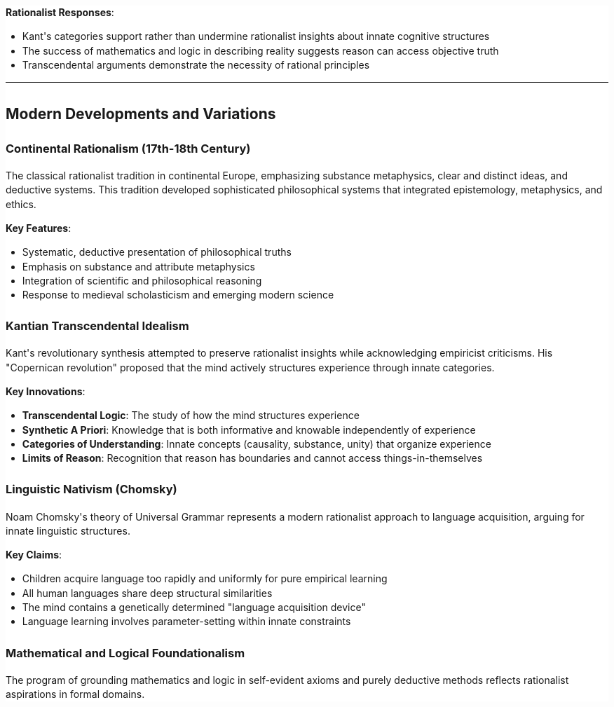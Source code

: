 **Rationalist Responses**:
- Kant's categories support rather than undermine rationalist insights about innate cognitive structures
- The success of mathematics and logic in describing reality suggests reason can access objective truth
- Transcendental arguments demonstrate the necessity of rational principles

---

## Modern Developments and Variations

### Continental Rationalism (17th-18th Century)

The classical rationalist tradition in continental Europe, emphasizing substance metaphysics, clear and distinct ideas, and deductive systems. This tradition developed sophisticated philosophical systems that integrated epistemology, metaphysics, and ethics.

**Key Features**:
- Systematic, deductive presentation of philosophical truths
- Emphasis on substance and attribute metaphysics
- Integration of scientific and philosophical reasoning
- Response to medieval scholasticism and emerging modern science

### Kantian Transcendental Idealism

Kant's revolutionary synthesis attempted to preserve rationalist insights while acknowledging empiricist criticisms. His "Copernican revolution" proposed that the mind actively structures experience through innate categories.

**Key Innovations**:
- **Transcendental Logic**: The study of how the mind structures experience
- **Synthetic A Priori**: Knowledge that is both informative and knowable independently of experience
- **Categories of Understanding**: Innate concepts (causality, substance, unity) that organize experience
- **Limits of Reason**: Recognition that reason has boundaries and cannot access things-in-themselves

### Linguistic Nativism (Chomsky)

Noam Chomsky's theory of Universal Grammar represents a modern rationalist approach to language acquisition, arguing for innate linguistic structures.

**Key Claims**:
- Children acquire language too rapidly and uniformly for pure empirical learning
- All human languages share deep structural similarities
- The mind contains a genetically determined "language acquisition device"
- Language learning involves parameter-setting within innate constraints

### Mathematical and Logical Foundationalism

The program of grounding mathematics and logic in self-evident axioms and purely deductive methods reflects rationalist aspirations in formal domains.
